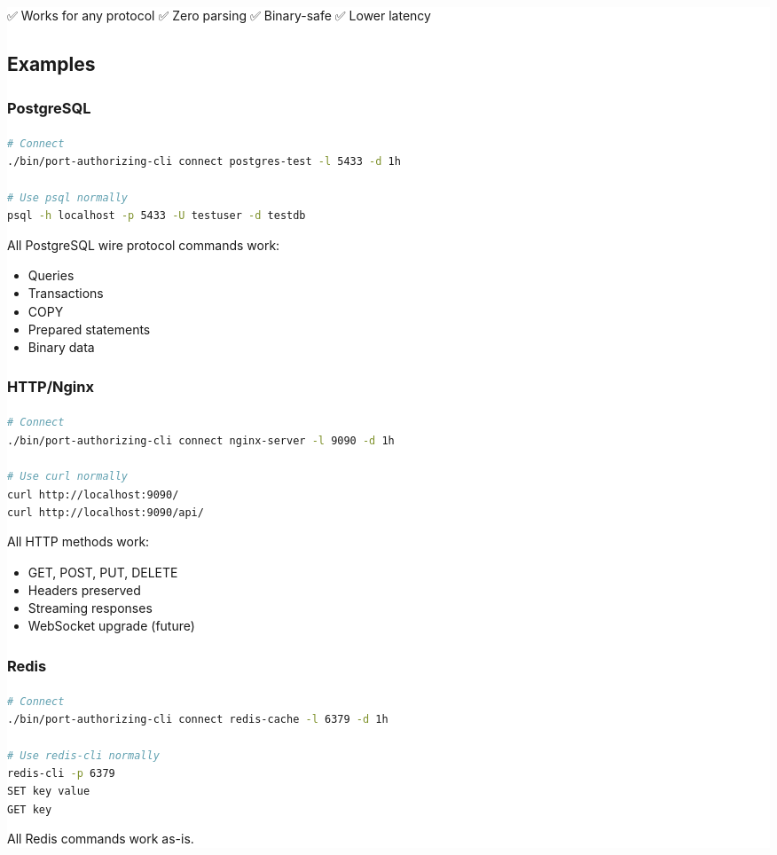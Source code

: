 ✅ Works for any protocol
✅ Zero parsing
✅ Binary-safe
✅ Lower latency

## Examples

### PostgreSQL

```bash
# Connect
./bin/port-authorizing-cli connect postgres-test -l 5433 -d 1h

# Use psql normally
psql -h localhost -p 5433 -U testuser -d testdb
```

All PostgreSQL wire protocol commands work:
- Queries
- Transactions
- COPY
- Prepared statements
- Binary data

### HTTP/Nginx

```bash
# Connect
./bin/port-authorizing-cli connect nginx-server -l 9090 -d 1h

# Use curl normally
curl http://localhost:9090/
curl http://localhost:9090/api/
```

All HTTP methods work:
- GET, POST, PUT, DELETE
- Headers preserved
- Streaming responses
- WebSocket upgrade (future)

### Redis

```bash
# Connect
./bin/port-authorizing-cli connect redis-cache -l 6379 -d 1h

# Use redis-cli normally
redis-cli -p 6379
SET key value
GET key
```

All Redis commands work as-is.
